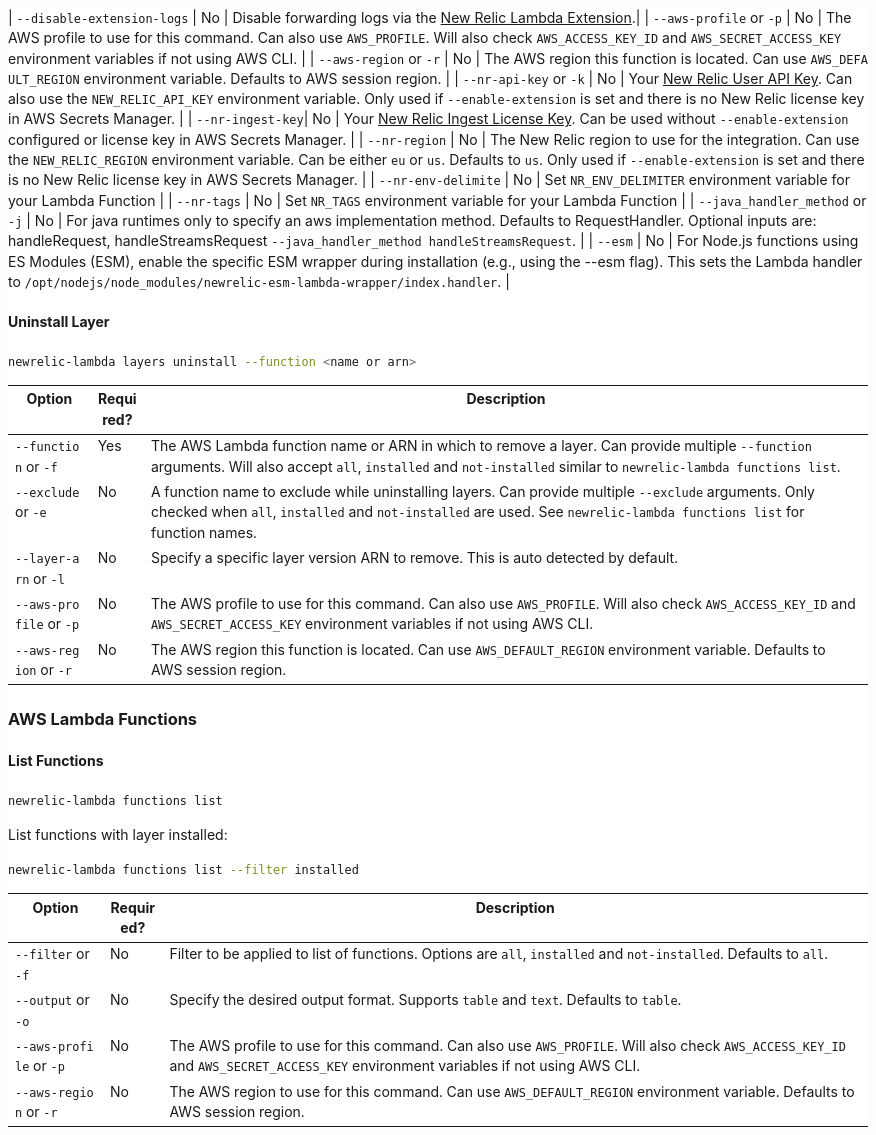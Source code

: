 | `--disable-extension-logs` | No | Disable forwarding logs via the [New Relic Lambda Extension](https://github.com/newrelic/newrelic-lambda-extension).|
| `--aws-profile` or `-p` | No | The AWS profile to use for this command. Can also use `AWS_PROFILE`. Will also check `AWS_ACCESS_KEY_ID` and `AWS_SECRET_ACCESS_KEY` environment variables if not using AWS CLI. |
| `--aws-region` or `-r` | No | The AWS region this function is located. Can use `AWS_DEFAULT_REGION` environment variable. Defaults to AWS session region. |
| `--nr-api-key` or `-k` | No | Your [New Relic User API Key](https://docs.newrelic.com/docs/apis/get-started/intro-apis/types-new-relic-api-keys#user-api-key). Can also use the `NEW_RELIC_API_KEY` environment variable. Only used if `--enable-extension` is set and there is no New Relic license key in AWS Secrets Manager. |
| `--nr-ingest-key`| No | Your [New Relic Ingest License Key](https://docs.newrelic.com/docs/apis/intro-apis/new-relic-api-keys/#personal-api-key). Can be used without `--enable-extension` configured or license key in AWS Secrets Manager. |
| `--nr-region` | No | The New Relic region to use for the integration. Can use the `NEW_RELIC_REGION` environment variable. Can be either `eu` or `us`. Defaults to `us`. Only used if `--enable-extension` is set and there is no New Relic license key in AWS Secrets Manager. |
| `--nr-env-delimite` | No | Set `NR_ENV_DELIMITER` environment variable for your Lambda Function |
| `--nr-tags` | No | Set `NR_TAGS` environment variable for your Lambda Function |
| `--java_handler_method` or `-j` | No | For java runtimes only to specify an aws implementation method. Defaults to RequestHandler. Optional inputs are: handleRequest, handleStreamsRequest `--java_handler_method handleStreamsRequest`. |
| `--esm` | No |  For Node.js functions using ES Modules (ESM), enable the specific ESM wrapper during installation (e.g., using the --esm flag). This sets the Lambda handler to `/opt/nodejs/node_modules/newrelic-esm-lambda-wrapper/index.handler`. |

#### Uninstall Layer

```bash
newrelic-lambda layers uninstall --function <name or arn>
```

| Option | Required? | Description |
|--------|-----------|-------------|
| `--function` or `-f` | Yes | The AWS Lambda function name or ARN in which to remove a layer. Can provide multiple `--function` arguments. Will also accept `all`, `installed` and `not-installed` similar to `newrelic-lambda functions list`. |
| `--exclude` or `-e` | No | A function name to exclude while uninstalling layers. Can provide multiple `--exclude` arguments. Only checked when `all`, `installed` and `not-installed` are used. See `newrelic-lambda functions list` for function names. |
| `--layer-arn` or `-l` | No | Specify a specific layer version ARN to remove. This is auto detected by default. |
| `--aws-profile` or `-p` | No | The AWS profile to use for this command. Can also use `AWS_PROFILE`. Will also check `AWS_ACCESS_KEY_ID` and `AWS_SECRET_ACCESS_KEY` environment variables if not using AWS CLI. |
| `--aws-region` or `-r` | No | The AWS region this function is located. Can use `AWS_DEFAULT_REGION` environment variable. Defaults to AWS session region. |

### AWS Lambda Functions

#### List Functions

```bash
newrelic-lambda functions list
```

List functions with layer installed:

```bash
newrelic-lambda functions list --filter installed
```

| Option | Required? | Description |
|--------|-----------|-------------|
| `--filter` or `-f` | No | Filter to be applied to list of functions. Options are `all`, `installed` and `not-installed`. Defaults to `all`. |
| `--output` or `-o` | No | Specify the desired output format. Supports `table` and `text`. Defaults to `table`. |
| `--aws-profile` or `-p` | No | The AWS profile to use for this command. Can also use `AWS_PROFILE`. Will also check `AWS_ACCESS_KEY_ID` and `AWS_SECRET_ACCESS_KEY` environment variables if not using AWS CLI. |
| `--aws-region` or `-r` | No | The AWS region to use for this command. Can use `AWS_DEFAULT_REGION` environment variable. Defaults to AWS session region. |
